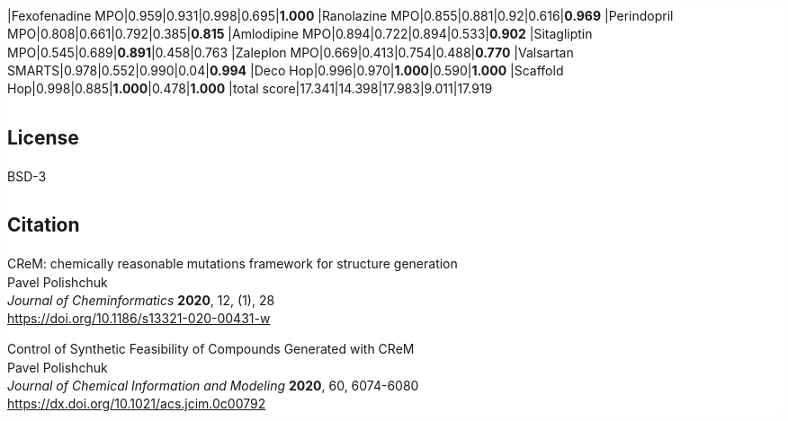 |Fexofenadine MPO|0.959|0.931|0.998|0.695|**1.000**
|Ranolazine MPO|0.855|0.881|0.92|0.616|**0.969**
|Perindopril MPO|0.808|0.661|0.792|0.385|**0.815**
|Amlodipine MPO|0.894|0.722|0.894|0.533|**0.902**
|Sitagliptin MPO|0.545|0.689|**0.891**|0.458|0.763
|Zaleplon MPO|0.669|0.413|0.754|0.488|**0.770**
|Valsartan SMARTS|0.978|0.552|0.990|0.04|**0.994**
|Deco Hop|0.996|0.970|**1.000**|0.590|**1.000**
|Scaffold Hop|0.998|0.885|**1.000**|0.478|**1.000**
|total score|17.341|14.398|17.983|9.011|17.919

## License
BSD-3

## Citation
CReM: chemically reasonable mutations framework for structure generation    
Pavel Polishchuk  
*Journal of Cheminformatics* **2020**, 12, (1), 28  
https://doi.org/10.1186/s13321-020-00431-w

Control of Synthetic Feasibility of Compounds Generated with CReM  
Pavel Polishchuk  
*Journal of Chemical Information and Modeling* **2020**, 60, 6074-6080  
https://dx.doi.org/10.1021/acs.jcim.0c00792

